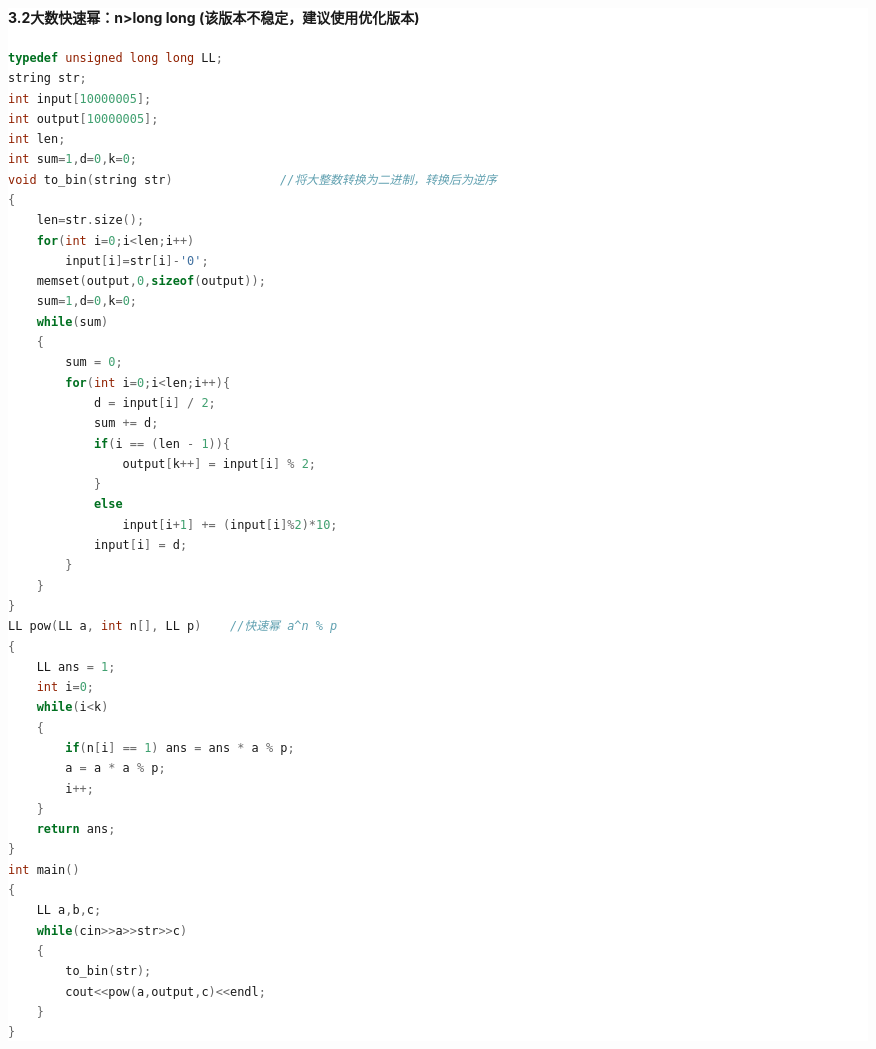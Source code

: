 #### 3.2大数快速幂：n>long long (该版本不稳定，建议使用优化版本)
```c++
typedef unsigned long long LL;
string str;
int input[10000005];
int output[10000005];
int len;
int sum=1,d=0,k=0;
void to_bin(string str)               //将大整数转换为二进制，转换后为逆序
{
    len=str.size();
    for(int i=0;i<len;i++)
        input[i]=str[i]-'0';
    memset(output,0,sizeof(output));
    sum=1,d=0,k=0;
    while(sum)
    {
        sum = 0;
        for(int i=0;i<len;i++){
            d = input[i] / 2;
            sum += d;
            if(i == (len - 1)){
                output[k++] = input[i] % 2;
            }
            else
                input[i+1] += (input[i]%2)*10;
            input[i] = d;
        }
    }
}
LL pow(LL a, int n[], LL p)    //快速幂 a^n % p
{
    LL ans = 1;
    int i=0;
    while(i<k)
    {
        if(n[i] == 1) ans = ans * a % p;
        a = a * a % p;
        i++;
    }
    return ans;
}
int main()
{
    LL a,b,c;
    while(cin>>a>>str>>c)
    {
        to_bin(str);
        cout<<pow(a,output,c)<<endl;
    }
}
```
